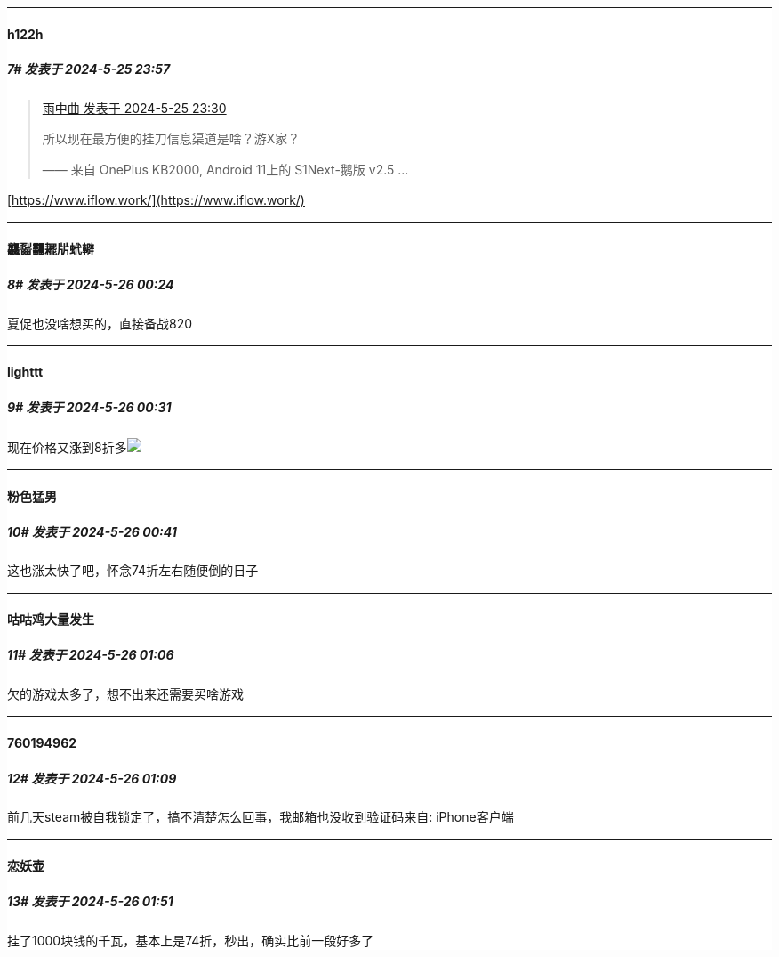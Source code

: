 *****

####  h122h  
##### 7#       发表于 2024-5-25 23:57

<blockquote><a href="httphttps://bbs.saraba1st.com/2b/forum.php?mod=redirect&amp;goto=findpost&amp;pid=65002560&amp;ptid=2184848" target="_blank">雨中曲 发表于 2024-5-25 23:30</a>

所以现在最方便的挂刀信息渠道是啥？游X家？

—— 来自 OnePlus KB2000, Android 11上的 S1Next-鹅版 v2.5 ...</blockquote>
[https://www.iflow.work/](https://www.iflow.work/)

*****

####  龘䶛䨻䎱㸞蚮䡶  
##### 8#       发表于 2024-5-26 00:24

夏促也没啥想买的，直接备战820

*****

####  lighttt  
##### 9#       发表于 2024-5-26 00:31

现在价格又涨到8折多<img src="https://static.saraba1st.com/image/smiley/face2017/106.png" referrerpolicy="no-referrer">

*****

####  粉色猛男  
##### 10#       发表于 2024-5-26 00:41

这也涨太快了吧，怀念74折左右随便倒的日子

*****

####  咕咕鸡大量发生  
##### 11#       发表于 2024-5-26 01:06

欠的游戏太多了，想不出来还需要买啥游戏

*****

####  760194962  
##### 12#       发表于 2024-5-26 01:09

前几天steam被自我锁定了，搞不清楚怎么回事，我邮箱也没收到验证码来自: iPhone客户端

*****

####  恋妖壶  
##### 13#       发表于 2024-5-26 01:51

挂了1000块钱的千瓦，基本上是74折，秒出，确实比前一段好多了

